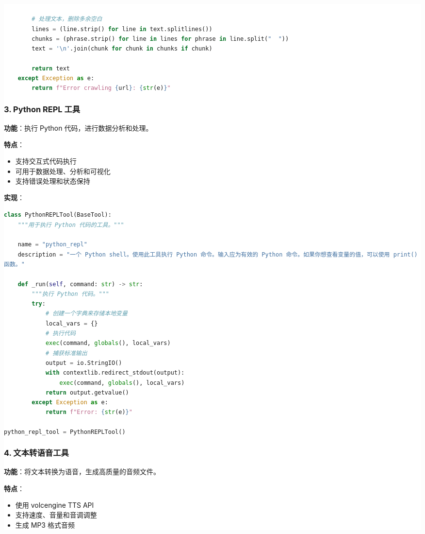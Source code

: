 ```python
        
        # 处理文本，删除多余空白
        lines = (line.strip() for line in text.splitlines())
        chunks = (phrase.strip() for line in lines for phrase in line.split("  "))
        text = '\n'.join(chunk for chunk in chunks if chunk)
        
        return text
    except Exception as e:
        return f"Error crawling {url}: {str(e)}"
```

### 3. Python REPL 工具

**功能**：执行 Python 代码，进行数据分析和处理。

**特点**：
- 支持交互式代码执行
- 可用于数据处理、分析和可视化
- 支持错误处理和状态保持

**实现**：
```python
class PythonREPLTool(BaseTool):
    """用于执行 Python 代码的工具。"""
    
    name = "python_repl"
    description = "一个 Python shell。使用此工具执行 Python 命令。输入应为有效的 Python 命令。如果你想查看变量的值，可以使用 print() 函数。"
    
    def _run(self, command: str) -> str:
        """执行 Python 代码。"""
        try:
            # 创建一个字典来存储本地变量
            local_vars = {}
            # 执行代码
            exec(command, globals(), local_vars)
            # 捕获标准输出
            output = io.StringIO()
            with contextlib.redirect_stdout(output):
                exec(command, globals(), local_vars)
            return output.getvalue()
        except Exception as e:
            return f"Error: {str(e)}"

python_repl_tool = PythonREPLTool()
```

### 4. 文本转语音工具

**功能**：将文本转换为语音，生成高质量的音频文件。

**特点**：
- 使用 volcengine TTS API
- 支持速度、音量和音调调整
- 生成 MP3 格式音频
